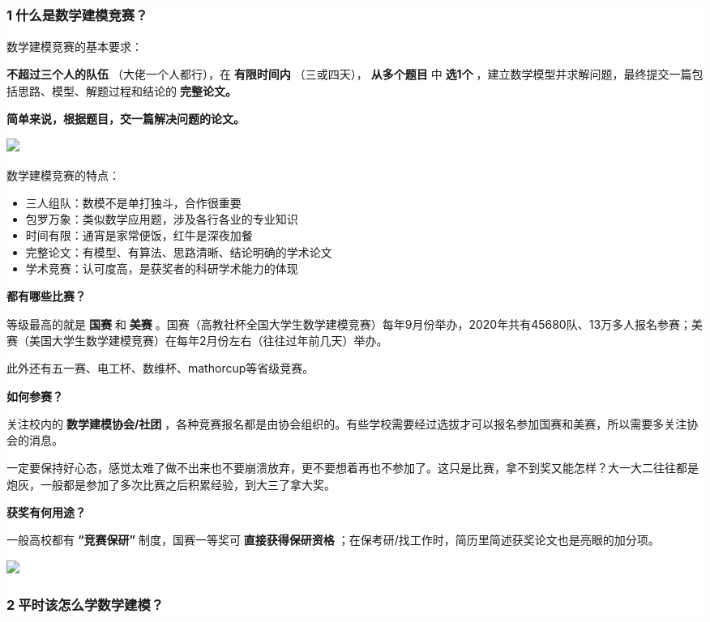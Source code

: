 ### **1 什么是数学建模竞赛？**

数学建模竞赛的基本要求：

**不超过三个人的队伍**
（大佬一个人都行），在
**有限时间内**
（三或四天），
**从多个题目**
中
**选1个**
，建立数学模型并求解问题，最终提交一篇包括思路、模型、解题过程和结论的
**完整论文。**

**简单来说，根据题目，交一篇解决问题的论文。**

![](https://i-blog.csdnimg.cn/blog_migrate/a4e702804a9dd45d1ab51fcb7bdc1e9e.png)

数学建模竞赛的特点：

* 三人组队：数模不是单打独斗，合作很重要
* 包罗万象：类似数学应用题，涉及各行各业的专业知识
* 时间有限：通宵是家常便饭，红牛是深夜加餐
* 完整论文：有模型、有算法、思路清晰、结论明确的学术论文
* 学术竞赛：认可度高，是获奖者的科研学术能力的体现

**都有哪些比赛？**

等级最高的就是
**国赛**
和
**美赛**
。国赛（高教社杯全国大学生数学建模竞赛）每年9月份举办，2020年共有45680队、13万多人报名参赛；美赛（美国大学生数学建模竞赛）在每年2月份左右（往往过年前几天）举办。

此外还有五一赛、电工杯、数维杯、mathorcup等省级竞赛。

**如何参赛？**

关注校内的
**数学建模协会/社团**
，各种竞赛报名都是由协会组织的。有些学校需要经过选拔才可以报名参加国赛和美赛，所以需要多关注协会的消息。

一定要保持好心态，感觉太难了做不出来也不要崩溃放弃，更不要想着再也不参加了。这只是比赛，拿不到奖又能怎样？大一大二往往都是炮灰，一般都是参加了多次比赛之后积累经验，到大三了拿大奖。

**获奖有何用途？**

一般高校都有
**“竞赛保研”**
制度，国赛一等奖可
**直接获得保研资格**
；在保考研/找工作时，简历里简述获奖论文也是亮眼的加分项。

![](https://i-blog.csdnimg.cn/blog_migrate/953e45bdfd40a85e6c729eaa242a1ed0.jpeg)

### **2 平时该怎么学数学建模？**
